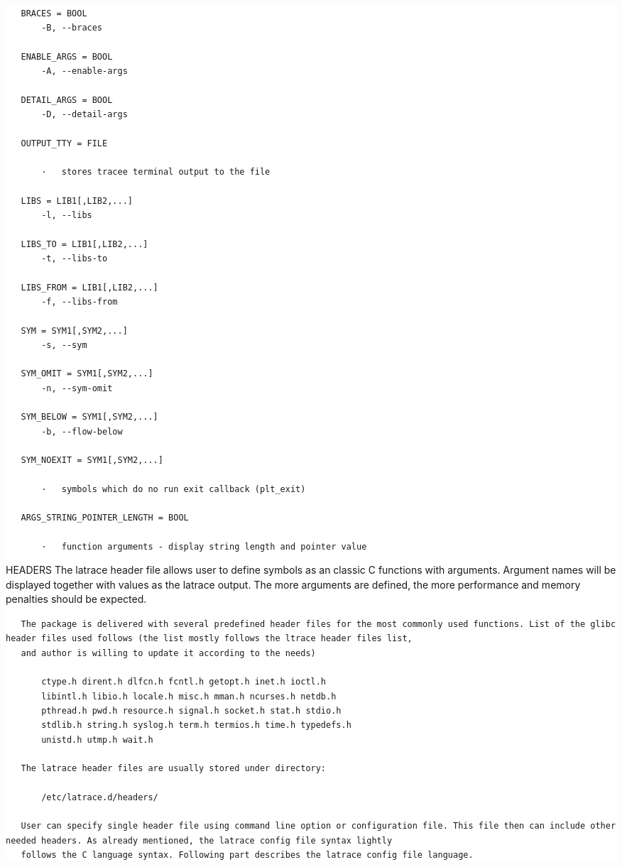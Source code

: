        BRACES = BOOL
           -B, --braces

       ENABLE_ARGS = BOOL
           -A, --enable-args

       DETAIL_ARGS = BOOL
           -D, --detail-args

       OUTPUT_TTY = FILE

           ·   stores tracee terminal output to the file

       LIBS = LIB1[,LIB2,...]
           -l, --libs

       LIBS_TO = LIB1[,LIB2,...]
           -t, --libs-to

       LIBS_FROM = LIB1[,LIB2,...]
           -f, --libs-from

       SYM = SYM1[,SYM2,...]
           -s, --sym

       SYM_OMIT = SYM1[,SYM2,...]
           -n, --sym-omit

       SYM_BELOW = SYM1[,SYM2,...]
           -b, --flow-below

       SYM_NOEXIT = SYM1[,SYM2,...]

           ·   symbols which do no run exit callback (plt_exit)

       ARGS_STRING_POINTER_LENGTH = BOOL

           ·   function arguments - display string length and pointer value

   HEADERS
       The latrace header file allows user to define symbols as an classic C functions with arguments. Argument names will be displayed together with values as the latrace output. The more arguments are
       defined, the more performance and memory penalties should be expected.

       The package is delivered with several predefined header files for the most commonly used functions. List of the glibc header files used follows (the list mostly follows the ltrace header files list,
       and author is willing to update it according to the needs)

           ctype.h dirent.h dlfcn.h fcntl.h getopt.h inet.h ioctl.h
           libintl.h libio.h locale.h misc.h mman.h ncurses.h netdb.h
           pthread.h pwd.h resource.h signal.h socket.h stat.h stdio.h
           stdlib.h string.h syslog.h term.h termios.h time.h typedefs.h
           unistd.h utmp.h wait.h

       The latrace header files are usually stored under directory:

           /etc/latrace.d/headers/

       User can specify single header file using command line option or configuration file. This file then can include other needed headers. As already mentioned, the latrace config file syntax lightly
       follows the C language syntax. Following part describes the latrace config file language.
